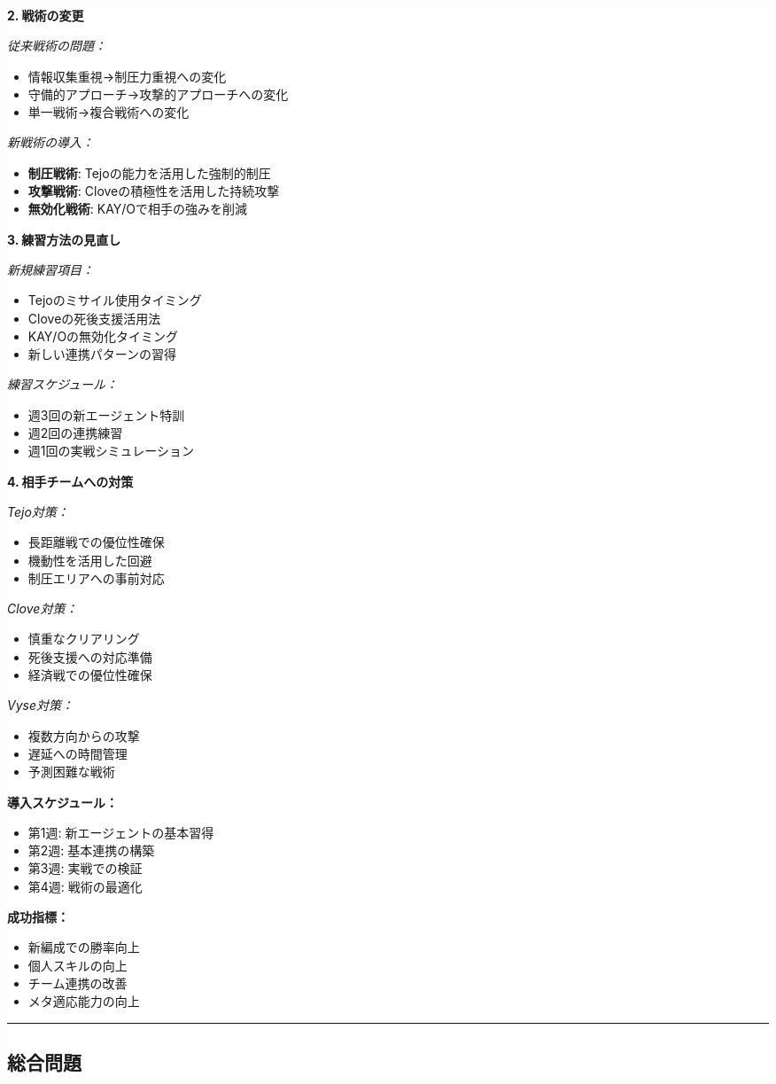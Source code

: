 **2. 戦術の変更**

*従来戦術の問題：*
- 情報収集重視→制圧力重視への変化
- 守備的アプローチ→攻撃的アプローチへの変化
- 単一戦術→複合戦術への変化

*新戦術の導入：*
- **制圧戦術**: Tejoの能力を活用した強制的制圧
- **攻撃戦術**: Cloveの積極性を活用した持続攻撃
- **無効化戦術**: KAY/Oで相手の強みを削減

**3. 練習方法の見直し**

*新規練習項目：*
- Tejoのミサイル使用タイミング
- Cloveの死後支援活用法
- KAY/Oの無効化タイミング
- 新しい連携パターンの習得

*練習スケジュール：*
- 週3回の新エージェント特訓
- 週2回の連携練習
- 週1回の実戦シミュレーション

**4. 相手チームへの対策**

*Tejo対策：*
- 長距離戦での優位性確保
- 機動性を活用した回避
- 制圧エリアへの事前対応

*Clove対策：*
- 慎重なクリアリング
- 死後支援への対応準備
- 経済戦での優位性確保

*Vyse対策：*
- 複数方向からの攻撃
- 遅延への時間管理
- 予測困難な戦術

**導入スケジュール：**
- 第1週: 新エージェントの基本習得
- 第2週: 基本連携の構築
- 第3週: 実戦での検証
- 第4週: 戦術の最適化

**成功指標：**
- 新編成での勝率向上
- 個人スキルの向上
- チーム連携の改善
- メタ適応能力の向上

---

## 総合問題
